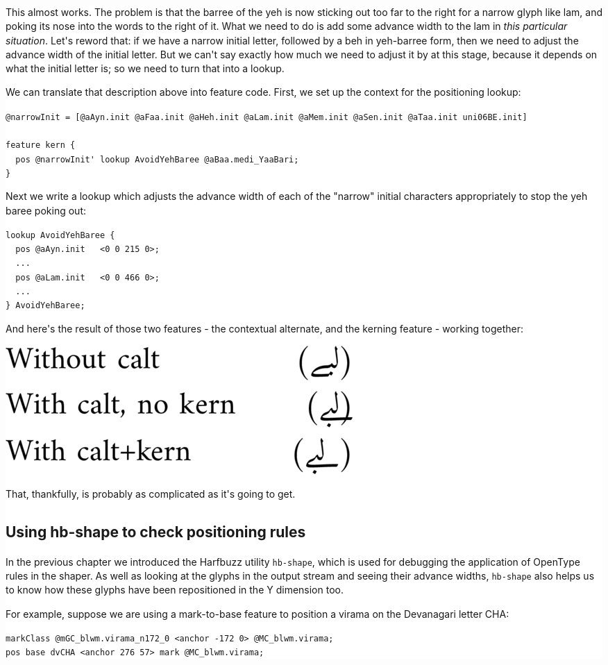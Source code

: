 This almost works. The problem is that the barree of the yeh is now sticking out too far to the right for a narrow glyph like lam, and poking its nose into the words to the right of it. What we need to do is add some advance width to the lam in *this particular situation*. Let's reword that: if we have a narrow initial letter, followed by a beh in yeh-barree form, then we need to adjust the advance width of the initial letter. But we can't say exactly how much we need to adjust it by at this stage, because it depends on what the initial letter is; so we need to turn that into a lookup.

We can translate that description above into feature code. First, we set up the context for the positioning lookup:

    @narrowInit = [@aAyn.init @aFaa.init @aHeh.init @aLam.init @aMem.init @aSen.init @aTaa.init uni06BE.init]

    feature kern {
      pos @narrowInit' lookup AvoidYehBaree @aBaa.medi_YaaBari;
    }

Next we write a lookup which adjusts the advance width of each of the "narrow" initial characters appropriately to stop the yeh baree poking out:

    lookup AvoidYehBaree {
      pos @aAyn.init   <0 0 215 0>;
      ...
      pos @aLam.init   <0 0 466 0>;
      ...
    } AvoidYehBaree;

And here's the result of those two features - the contextual alternate, and the kerning feature - working together:

![](features/amiri-kern-2.png)

That, thankfully, is probably as complicated as it's going to get.

## Using hb-shape to check positioning rules

In the previous chapter we introduced the Harfbuzz utility `hb-shape`, which is used for debugging the application of OpenType rules in the shaper. As well as looking at the glyphs in the output stream and seeing their advance widths, `hb-shape` also helps us to know how these glyphs have been repositioned in the Y dimension too.

For example, suppose we are using a mark-to-base feature to position a virama on the Devanagari letter CHA:

    markClass @mGC_blwm.virama_n172_0 <anchor -172 0> @MC_blwm.virama;
    pos base dvCHA <anchor 276 57> mark @MC_blwm.virama;
